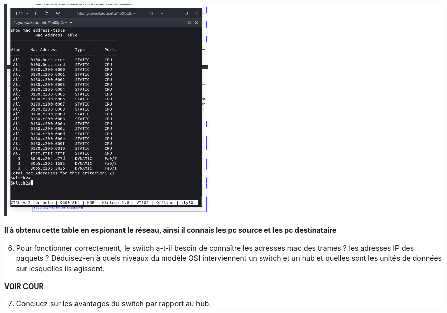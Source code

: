 <img src="screen/p4q5.1.png" width="400"/>

**Il à obtenu cette table en espionant le réseau, ainsi il connais les pc source et les pc destinataire**

6. Pour fonctionner correctement, le switch a-t-il besoin de connaître les adresses mac des trames ? les
adresses IP des paquets ? Déduisez-en à quels niveaux du modèle OSI interviennent un switch et un hub
et quelles sont les unités de données sur lesquelles ils agissent.

**VOIR COUR**

7. Concluez sur les avantages du switch par rapport au hub.
